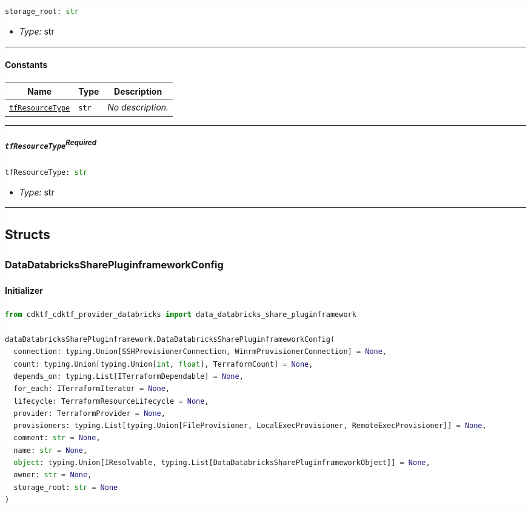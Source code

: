 ```python
storage_root: str
```

- *Type:* str

---

#### Constants <a name="Constants" id="Constants"></a>

| **Name** | **Type** | **Description** |
| --- | --- | --- |
| <code><a href="#@cdktf/provider-databricks.dataDatabricksSharePluginframework.DataDatabricksSharePluginframework.property.tfResourceType">tfResourceType</a></code> | <code>str</code> | *No description.* |

---

##### `tfResourceType`<sup>Required</sup> <a name="tfResourceType" id="@cdktf/provider-databricks.dataDatabricksSharePluginframework.DataDatabricksSharePluginframework.property.tfResourceType"></a>

```python
tfResourceType: str
```

- *Type:* str

---

## Structs <a name="Structs" id="Structs"></a>

### DataDatabricksSharePluginframeworkConfig <a name="DataDatabricksSharePluginframeworkConfig" id="@cdktf/provider-databricks.dataDatabricksSharePluginframework.DataDatabricksSharePluginframeworkConfig"></a>

#### Initializer <a name="Initializer" id="@cdktf/provider-databricks.dataDatabricksSharePluginframework.DataDatabricksSharePluginframeworkConfig.Initializer"></a>

```python
from cdktf_cdktf_provider_databricks import data_databricks_share_pluginframework

dataDatabricksSharePluginframework.DataDatabricksSharePluginframeworkConfig(
  connection: typing.Union[SSHProvisionerConnection, WinrmProvisionerConnection] = None,
  count: typing.Union[typing.Union[int, float], TerraformCount] = None,
  depends_on: typing.List[ITerraformDependable] = None,
  for_each: ITerraformIterator = None,
  lifecycle: TerraformResourceLifecycle = None,
  provider: TerraformProvider = None,
  provisioners: typing.List[typing.Union[FileProvisioner, LocalExecProvisioner, RemoteExecProvisioner]] = None,
  comment: str = None,
  name: str = None,
  object: typing.Union[IResolvable, typing.List[DataDatabricksSharePluginframeworkObject]] = None,
  owner: str = None,
  storage_root: str = None
)
```
